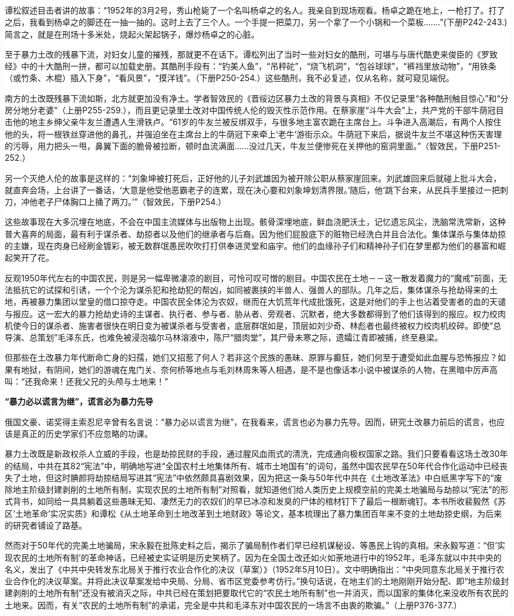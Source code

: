   </div>
 </center>
 <p>
  谭松叙述目击者讲的故事：“1952年的3月2号，秀山枪毙了一个名叫杨卓之的名人。我亲自到现场观看。杨卓之跪在地上，一枪打了。打了之后，我看到杨卓之的脚还在一抽一抽的。这时上去了三个人。一个手提一把菜刀，另一个拿了一个小锅和一个菜板.......”(下册P242-243.)简言之，就是在刑场十多米处，烧起火架起锅子，爆炒杨卓之的心脏。
 </p>
 <p>
  至于暴力土改的残暴下流，对妇女儿童的摧残，那就更不在话下。谭松列出了当时一些对妇女的酷刑，可堪与与唐代酷吏来俊臣的《罗致经》中的十大酷刑一拼，都可以加载史册。其酷刑手段有：“钓美人鱼”，“吊秤砣”，“烧飞机洞”，“包谷球球”，“裤裆里放动物”，“用铁条（或竹条、木棍）插入下身”，“看风景”，“摸洋钱”。（下册P250-254.）这些酷刑，我不必复述，仅从名称，就可窥见端倪。
 </p>
 <p>
  南方的土改既残暴下流如斯，北方就更加没有净土。学者智效民的《晋绥边区暴力土改的背景与真相》不仅记录里“各种酷刑触目惊心”和“分房分地分老婆”（上册P255-259.），而且更记录里土改对中国传统人伦的毁灭性示范作用。在蔡家崖“斗牛大会”上，共产党的干部牛荫冠目击他的地主乡绅父亲牛友兰遭遇人生滑铁卢。“61岁的牛友兰被反绑双手，与很多地主富农跪在主席台上。斗争进入高潮后，有两个人按住他的头，将一根铁丝穿进他的鼻孔，并强迫坐在主席台上的牛荫冠下来牵上‘老牛’游街示众。牛荫冠下来后，据说牛友兰不堪这种伤天害理的污辱，用力把头一甩，鼻翼下面的脆骨被拉断，顿时血流满面......没过几天，牛友兰便惨死在关押他的窑洞里面。”（智效民，下册P251-252.）
 </p>
 <p>
  另一个灭绝人伦的故事是这样的：“刘象坤被打死后，正好他的儿子刘武雄因为被开除公职从蔡家崖回来。刘武雄回来后就碰上批斗大会，就直奔会场，上台讲了一番话，‘大意是他受他恶霸老子的连累，现在决心要和刘象坤划清界限。’随后，他‘跳下台来，从民兵手里接过一把刺刀，冲他老子尸体胸口上捅了两刀。’”（智效民，下册P254.）
 </p>
 <p>
  这些故事现在大多沉埋在地底，不会在中国主流媒体与出版物上出现。骸骨深埋地底，鲜血浇肥沃土，记忆遗忘风尘，洗脑常洗常新，这种普大喜奔的局面，最有利于谋杀者、劫掠者以及他们的继承者与后裔。因为他们屁股底下的赃物已经洗白并且合法化。集体谋杀与集体劫掠的主嫌，现在肉身已经刷金镀彩，被无数群氓愚民吹吹打打供奉进灵堂和庙宇。他们的血缘孙子们和精神孙子们在梦里都为他们的暴富和崛起笑开了花。
 </p>
 <center>
  <ins class="adsbygoogle" data-ad-client="ca-pub-1276641434651360" data-ad-format="fluid" data-ad-layout="in-article" data-ad-slot="3646767294" style="display:block; text-align:center;">
  </ins>
 </center>
 <p>
  反观1950年代左右的中国农民，则是另一幅卑微凄凉的剧目，可怜可叹可憎的剧目。中国农民在土地－－这一散发着魔力的“魔戒”前面，无法抵抗它的试探和引诱，一个个沦为谋杀犯和抢劫犯的帮凶，如同被裹挟的半兽人、强兽人的部队。几年之后，集体谋杀与抢劫得来的土地，再被暴力集团以堂皇的借口掠夺走。中国农民全体沦为农奴，继而在大饥荒年代成批饿死，这是对他们的手上也沾着受害者的血的天谴与报应。这一宏大的暴力抢劫史诗的主谋者、执行者、参与者、胁从者、旁观者、沉默者，绝大多数都得到了他们该得到的报应。权力绞肉机使今日的谋杀者、施害者很快在明日变为被谋杀者与受害者，底层群氓如是，顶层如刘少奇、林彪者也最终被权力绞肉机绞碎。即使“总导演、总策划”毛泽东氏，也难免被浸泡福尔马林溶液中，陈尸“腊肉堂”，其尸骨未寒之际，遗孀江青即被捕，终至悬梁。
 </p>
 <p>
  但那些在土改暴力年代断命亡身的妇孺，她们又招惹了何人？若非这个民族的愚昧、原罪与癫狂，她们何至于遭受如此血腥与恐怖报应？如果有地狱，有阴间，她们的游魂在鬼门关、奈何桥等地点与毛刘林周朱等人相遇，是不是也像话本小说中被谋杀的人物，在黑暗中厉声高叫：“还我命来！还我父兄的头颅与土地来！”
 </p>
 <p>
  <strong>
   “暴力必以谎言为继”，谎言必为暴力先导
  </strong>
 </p>
 <p>
  俄国文豪、诺奖得主索忍尼辛曾有名言说：“暴力必以谎言为继”，在我看来，谎言也必为暴力先导。因而，研究土改暴力前后的谎言，也应该是真正的历史学家们不应忽略的功课。
 </p>
 <p>
  暴力土改既是新政权杀人立威的手段，也是劫掠民财的手段，通过腥风血雨式的清洗，完成通向极权国家之路。我们只要看看这场土改30年的结局，中共在其82“宪法”中，明确地写进“全国农村土地集体所有、城市土地国有”的词句，虽然中国农民早在50年代合作化运动中已经丧失了土地，但这时腆颜将劫掠结局写进其“宪法”中依然颇具喜剧效果，因为把这一条与50年代中共在《土地改革法》中白纸黑字写下的“废除地主阶级封建剥削的土地所有制，实现农民的土地所有制”对照看，就知道他们给人类历史上规模空前的完美土地骗局与劫掠以“宪法”的形式背书，如同给一具具躺着这些愚昧无知、凄然无力的农奴们的早已冰凉和发臭的尸体的棺材钉下了最后一根断魂钉。本书所收裴毅然《苏区‘土地革命’实况实质》和谭松《从土地革命到土地改革到土地财政》等论文，基本梳理出了暴力集团百年来不变的土地劫掠史纲，为后来的研究者铺设了路基。
 </p>
 <p>
  然而对于50年代的完美土地骗局，宋永毅在批陈史料之后，揭示了骗局制作者们早已经机谋秘设、等愚民上钩的真相。宋永毅写道：“但‘实现农民的土地所有制’的革命神话，已经被史实证明是历史笑柄了。因为在全国土改还如火如荼地进行中的1952年，毛泽东就以中共中央的名义，发出了《中共中央转发东北局关于推行农业合作化的决议（草案）》（1952年5月10日）。文中明确指出：“中央同意东北局关于推行农业合作化的决议草案。并将此决议草案发给中央局、分局、省市区党委参考仿行。”换句话说，在地主们的土地刚刚开始分配、即“地主阶级封建剥削的土地所有制”还没有被消灭之际，中共已经在策划把要取代它的“农民土地所有制”也一并消灭，而以国家的集体化来没收所有农民的土地来。因而，有关“农民的土地所有制”的承诺，完全是中共和毛泽东对中国农民的一场言不由衷的欺骗。”（上册P376-377.）
 </p>
 <p>